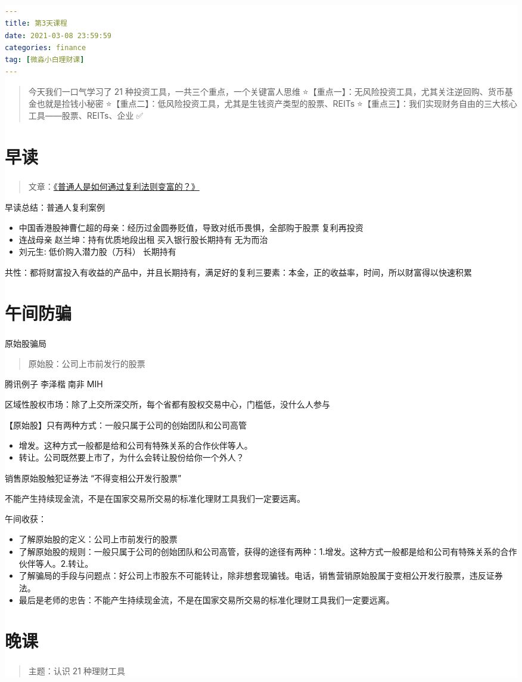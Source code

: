 ```yaml
---
title: 第3天课程
date: 2021-03-08 23:59:59
categories: finance
tag: [微淼小白理财课]
---
```


> 今天我们一口气学习了 21 种投资工具，一共三个重点，一个关键富人思维 ⭐【重点一】：无风险投资工具，尤其关注逆回购、货币基金也就是捡钱小秘密 ⭐【重点二】：低风险投资工具，尤其是生钱资产类型的股票、REITs ⭐【重点三】：我们实现财务自由的三大核心工具——股票、REITs、企业 ✅

# 早读

> 文章：[《普通人是如何通过复利法则变富的？》](http://xiaobai.yaocaiwuziyou.com/index.php/Home/OldTest/Zao?type=20&id=2444624&num=3)

早读总结：普通人复利案例

- 中国香港股神曹仁超的母亲：经历过金圆券贬值，导致对纸币畏惧，全部购于股票 复利再投资
- 连战母亲 赵兰坤：持有优质地段出租 买入银行股长期持有 无为而治
- 刘元生: 低价购入潜力股（万科） 长期持有

共性：都将财富投入有收益的产品中，并且长期持有，满足好的复利三要素：本金，正的收益率，时间，所以财富得以快速积累

# 午间防骗

原始股骗局

> 原始股：公司上市前发行的股票

腾讯例子 李泽楷 南非 MIH

区域性股权市场：除了上交所深交所，每个省都有股权交易中心，门槛低，没什么人参与

【原始股】只有两种方式：一般只属于公司的创始团队和公司高管

- 增发。这种方式一般都是给和公司有特殊关系的合作伙伴等人。
- 转让。公司既然要上市了，为什么会转让股份给你一个外人？

销售原始股触犯证券法 “不得变相公开发行股票”

不能产生持续现金流，不是在国家交易所交易的标准化理财工具我们一定要远离。

午间收获：

- 了解原始股的定义：公司上市前发行的股票
- 了解原始股的规则：一般只属于公司的创始团队和公司高管，获得的途径有两种：1.增发。这种方式一般都是给和公司有特殊关系的合作伙伴等人。2.转让。
- 了解骗局的手段与问题点：好公司上市股东不可能转让，除非想套现骗钱。电话，销售营销原始股属于变相公开发行股票，违反证券法。
- 最后是老师的忠告：不能产生持续现金流，不是在国家交易所交易的标准化理财工具我们一定要远离。

# 晚课

> 主题：认识 21 种理财工具
